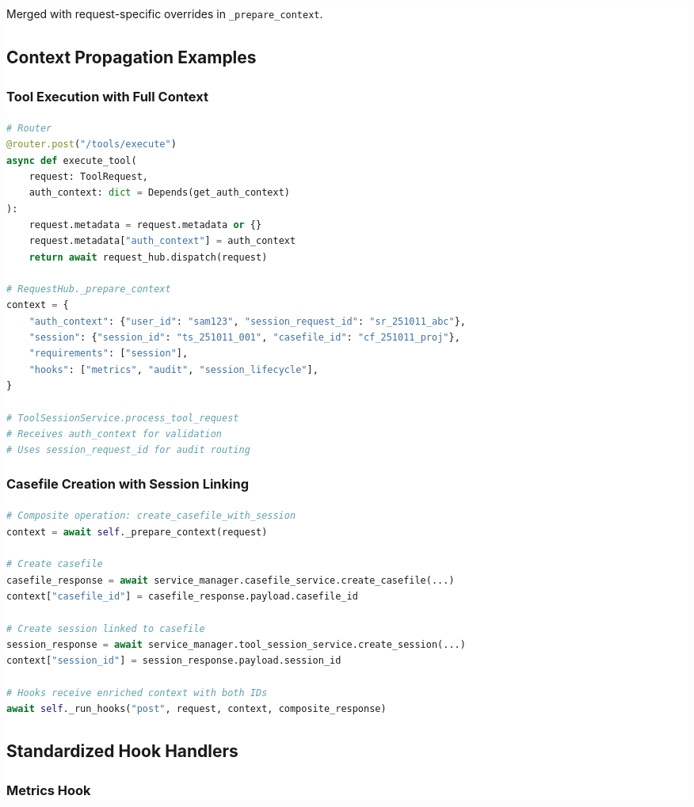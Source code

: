 Merged with request-specific overrides in `_prepare_context`.

## Context Propagation Examples

### Tool Execution with Full Context

```python
# Router
@router.post("/tools/execute")
async def execute_tool(
    request: ToolRequest,
    auth_context: dict = Depends(get_auth_context)
):
    request.metadata = request.metadata or {}
    request.metadata["auth_context"] = auth_context
    return await request_hub.dispatch(request)

# RequestHub._prepare_context
context = {
    "auth_context": {"user_id": "sam123", "session_request_id": "sr_251011_abc"},
    "session": {"session_id": "ts_251011_001", "casefile_id": "cf_251011_proj"},
    "requirements": ["session"],
    "hooks": ["metrics", "audit", "session_lifecycle"],
}

# ToolSessionService.process_tool_request
# Receives auth_context for validation
# Uses session_request_id for audit routing
```

### Casefile Creation with Session Linking

```python
# Composite operation: create_casefile_with_session
context = await self._prepare_context(request)

# Create casefile
casefile_response = await service_manager.casefile_service.create_casefile(...)
context["casefile_id"] = casefile_response.payload.casefile_id

# Create session linked to casefile
session_response = await service_manager.tool_session_service.create_session(...)
context["session_id"] = session_response.payload.session_id

# Hooks receive enriched context with both IDs
await self._run_hooks("post", request, context, composite_response)
```

## Standardized Hook Handlers

### Metrics Hook
